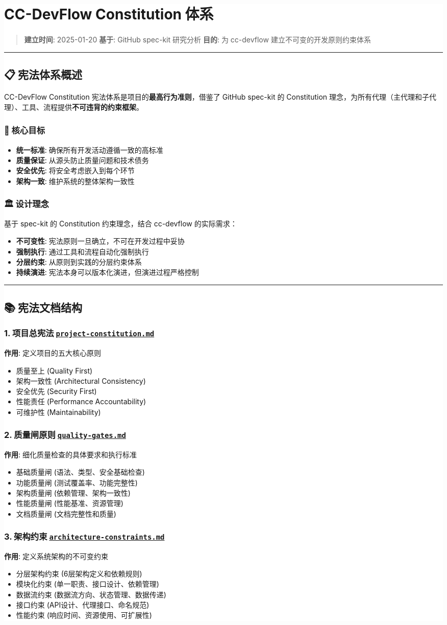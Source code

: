 # CC-DevFlow Constitution 体系

> **建立时间**: 2025-01-20
> **基于**: GitHub spec-kit 研究分析
> **目的**: 为 cc-devflow 建立不可变的开发原则约束体系

---

## 📋 宪法体系概述

CC-DevFlow Constitution 宪法体系是项目的**最高行为准则**，借鉴了 GitHub spec-kit 的 Constitution 理念，为所有代理（主代理和子代理）、工具、流程提供**不可违背的约束框架**。

### 🎯 核心目标
- **统一标准**: 确保所有开发活动遵循一致的高标准
- **质量保证**: 从源头防止质量问题和技术债务
- **安全优先**: 将安全考虑嵌入到每个环节
- **架构一致**: 维护系统的整体架构一致性

### 🏛️ 设计理念
基于 spec-kit 的 Constitution 约束理念，结合 cc-devflow 的实际需求：

- **不可变性**: 宪法原则一旦确立，不可在开发过程中妥协
- **强制执行**: 通过工具和流程自动化强制执行
- **分层约束**: 从原则到实践的分层约束体系
- **持续演进**: 宪法本身可以版本化演进，但演进过程严格控制

---

## 📚 宪法文档结构

### 1. 项目总宪法 [`project-constitution.md`](./project-constitution.md)
**作用**: 定义项目的五大核心原则
- 质量至上 (Quality First)
- 架构一致性 (Architectural Consistency)
- 安全优先 (Security First)
- 性能责任 (Performance Accountability)
- 可维护性 (Maintainability)

### 2. 质量闸原则 [`quality-gates.md`](./quality-gates.md)
**作用**: 细化质量检查的具体要求和执行标准
- 基础质量闸 (语法、类型、安全基础检查)
- 功能质量闸 (测试覆盖率、功能完整性)
- 架构质量闸 (依赖管理、架构一致性)
- 性能质量闸 (性能基准、资源管理)
- 文档质量闸 (文档完整性和质量)

### 3. 架构约束 [`architecture-constraints.md`](./architecture-constraints.md)
**作用**: 定义系统架构的不可变约束
- 分层架构约束 (6层架构定义和依赖规则)
- 模块化约束 (单一职责、接口设计、依赖管理)
- 数据流约束 (数据流方向、状态管理、数据传递)
- 接口约束 (API设计、代理接口、命名规范)
- 性能约束 (响应时间、资源使用、可扩展性)
